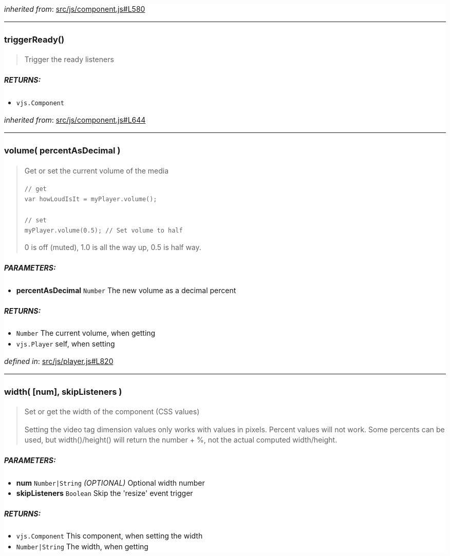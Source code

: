_inherited from_: [src/js/component.js#L580](https://github.com/videojs/video.js/blob/master/src/js/component.js#L580)

---

### triggerReady()
> Trigger the ready listeners

##### RETURNS: 
* `vjs.Component` 

_inherited from_: [src/js/component.js#L644](https://github.com/videojs/video.js/blob/master/src/js/component.js#L644)

---

### volume( percentAsDecimal )
> Get or set the current volume of the media
> 
>     // get
>     var howLoudIsIt = myPlayer.volume();
> 
>     // set
>     myPlayer.volume(0.5); // Set volume to half
> 
> 0 is off (muted), 1.0 is all the way up, 0.5 is half way.

##### PARAMETERS: 
* __percentAsDecimal__ `Number` The new volume as a decimal percent

##### RETURNS: 
* `Number` The current volume, when getting
* `vjs.Player` self, when setting

_defined in_: [src/js/player.js#L820](https://github.com/videojs/video.js/blob/master/src/js/player.js#L820)

---

### width( [num], skipListeners )
> Set or get the width of the component (CSS values)
> 
> Setting the video tag dimension values only works with values in pixels.
> Percent values will not work.
> Some percents can be used, but width()/height() will return the number + %,
> not the actual computed width/height.

##### PARAMETERS: 
* __num__ `Number|String` _(OPTIONAL)_ Optional width number
* __skipListeners__ `Boolean` Skip the 'resize' event trigger

##### RETURNS: 
* `vjs.Component` This component, when setting the width
* `Number|String` The width, when getting
